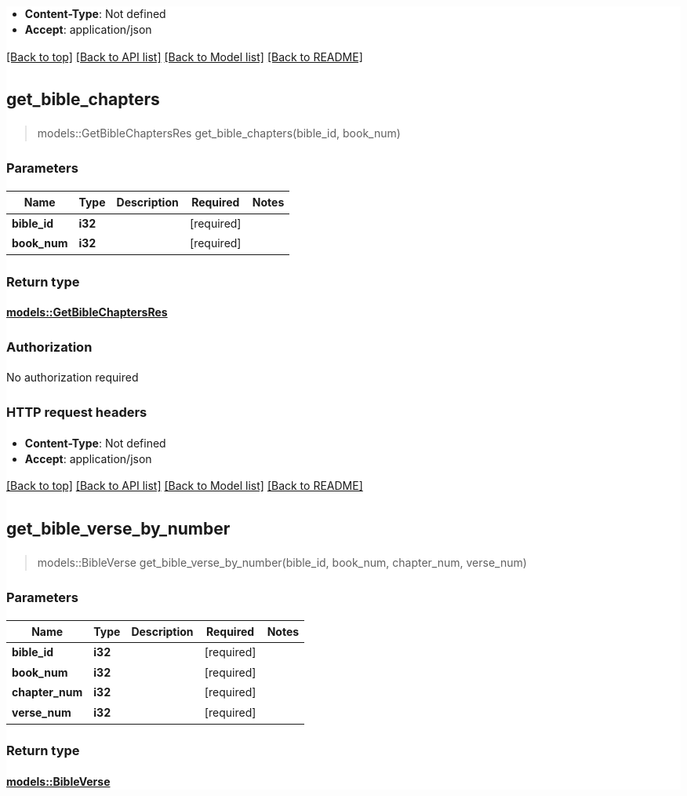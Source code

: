 - **Content-Type**: Not defined
- **Accept**: application/json

[[Back to top]](#) [[Back to API list]](../README.md#documentation-for-api-endpoints) [[Back to Model list]](../README.md#documentation-for-models) [[Back to README]](../README.md)


## get_bible_chapters

> models::GetBibleChaptersRes get_bible_chapters(bible_id, book_num)


### Parameters


Name | Type | Description  | Required | Notes
------------- | ------------- | ------------- | ------------- | -------------
**bible_id** | **i32** |  | [required] |
**book_num** | **i32** |  | [required] |

### Return type

[**models::GetBibleChaptersRes**](GetBibleChaptersRes.md)

### Authorization

No authorization required

### HTTP request headers

- **Content-Type**: Not defined
- **Accept**: application/json

[[Back to top]](#) [[Back to API list]](../README.md#documentation-for-api-endpoints) [[Back to Model list]](../README.md#documentation-for-models) [[Back to README]](../README.md)


## get_bible_verse_by_number

> models::BibleVerse get_bible_verse_by_number(bible_id, book_num, chapter_num, verse_num)


### Parameters


Name | Type | Description  | Required | Notes
------------- | ------------- | ------------- | ------------- | -------------
**bible_id** | **i32** |  | [required] |
**book_num** | **i32** |  | [required] |
**chapter_num** | **i32** |  | [required] |
**verse_num** | **i32** |  | [required] |

### Return type

[**models::BibleVerse**](BibleVerse.md)
